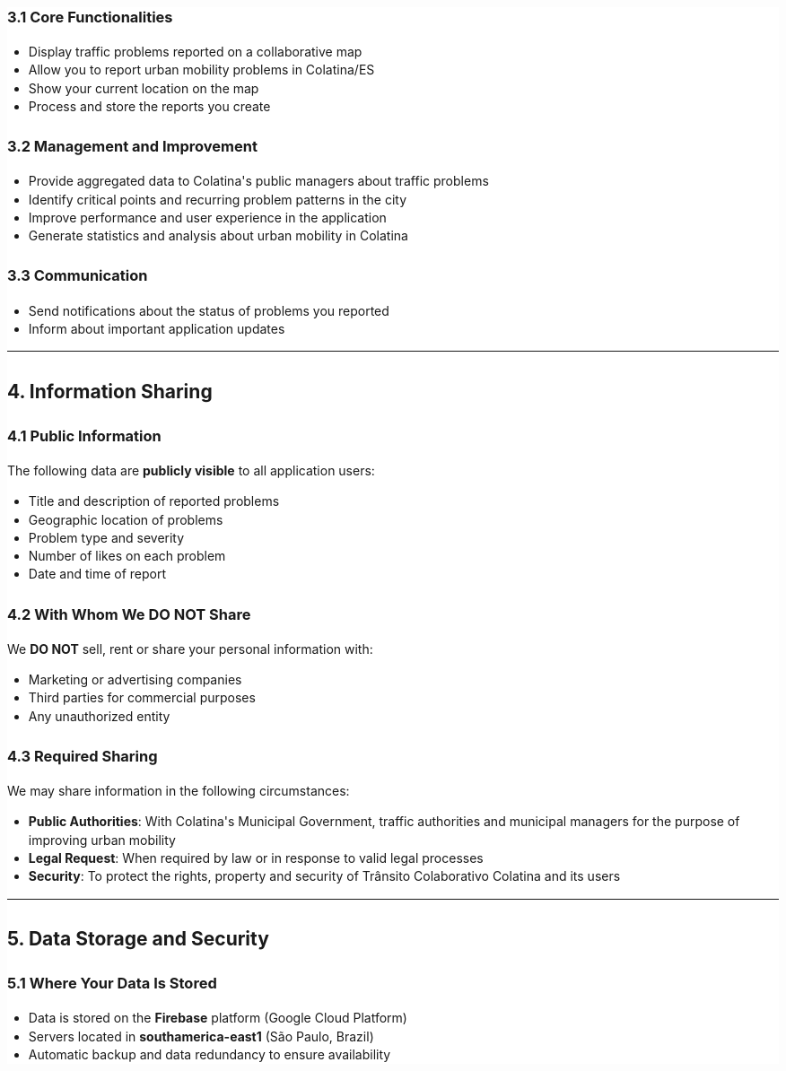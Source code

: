 ### 3.1 Core Functionalities
- Display traffic problems reported on a collaborative map
- Allow you to report urban mobility problems in Colatina/ES
- Show your current location on the map
- Process and store the reports you create

### 3.2 Management and Improvement
- Provide aggregated data to Colatina's public managers about traffic problems
- Identify critical points and recurring problem patterns in the city
- Improve performance and user experience in the application
- Generate statistics and analysis about urban mobility in Colatina

### 3.3 Communication
- Send notifications about the status of problems you reported
- Inform about important application updates

---

## 4. Information Sharing

### 4.1 Public Information
The following data are **publicly visible** to all application users:
- Title and description of reported problems
- Geographic location of problems
- Problem type and severity
- Number of likes on each problem
- Date and time of report

### 4.2 With Whom We DO NOT Share
We **DO NOT** sell, rent or share your personal information with:
- Marketing or advertising companies
- Third parties for commercial purposes
- Any unauthorized entity

### 4.3 Required Sharing
We may share information in the following circumstances:
- **Public Authorities**: With Colatina's Municipal Government, traffic authorities and municipal managers for the purpose of improving urban mobility
- **Legal Request**: When required by law or in response to valid legal processes
- **Security**: To protect the rights, property and security of Trânsito Colaborativo Colatina and its users

---

## 5. Data Storage and Security

### 5.1 Where Your Data Is Stored
- Data is stored on the **Firebase** platform (Google Cloud Platform)
- Servers located in **southamerica-east1** (São Paulo, Brazil)
- Automatic backup and data redundancy to ensure availability
